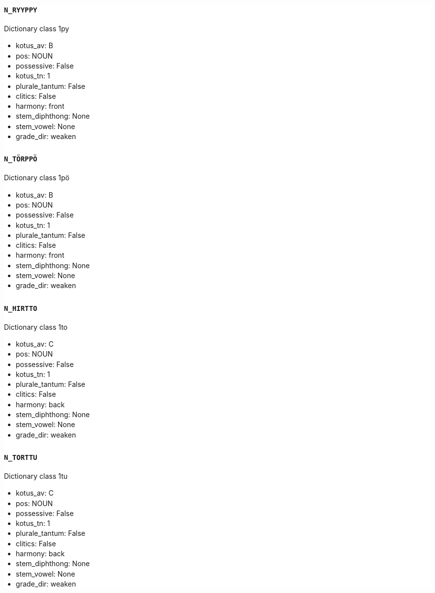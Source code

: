 ### ` N_RYYPPY `

Dictionary class 1py
* kotus_av: B
* pos: NOUN
* possessive: False
* kotus_tn: 1
* plurale_tantum: False
* clitics: False
* harmony: front
* stem_diphthong: None
* stem_vowel: None
* grade_dir: weaken

### ` N_TÖRPPÖ `

Dictionary class 1pö
* kotus_av: B
* pos: NOUN
* possessive: False
* kotus_tn: 1
* plurale_tantum: False
* clitics: False
* harmony: front
* stem_diphthong: None
* stem_vowel: None
* grade_dir: weaken

### ` N_HIRTTO `

Dictionary class 1to
* kotus_av: C
* pos: NOUN
* possessive: False
* kotus_tn: 1
* plurale_tantum: False
* clitics: False
* harmony: back
* stem_diphthong: None
* stem_vowel: None
* grade_dir: weaken

### ` N_TORTTU `

Dictionary class 1tu
* kotus_av: C
* pos: NOUN
* possessive: False
* kotus_tn: 1
* plurale_tantum: False
* clitics: False
* harmony: back
* stem_diphthong: None
* stem_vowel: None
* grade_dir: weaken
